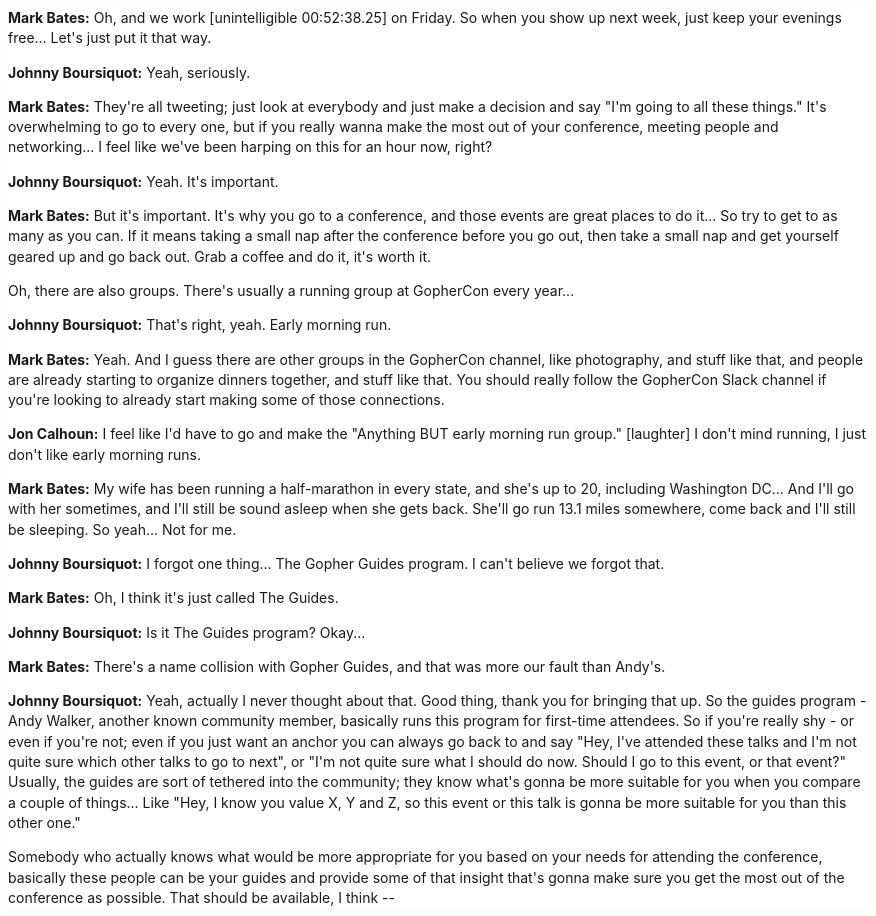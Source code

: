 **Mark Bates:** Oh, and we work [unintelligible 00:52:38.25] on Friday. So when you show up next week, just keep your evenings free... Let&#39;s just put it that way.

**Johnny Boursiquot:** Yeah, seriously.

**Mark Bates:** They&#39;re all tweeting; just look at everybody and just make a decision and say &quot;I&#39;m going to all these things.&quot; It&#39;s overwhelming to go to every one, but if you really wanna make the most out of your conference, meeting people and networking... I feel like we&#39;ve been harping on this for an hour now, right?

**Johnny Boursiquot:** Yeah. It&#39;s important.

**Mark Bates:** But it&#39;s important. It&#39;s why you go to a conference, and those events are great places to do it... So try to get to as many as you can. If it means taking a small nap after the conference before you go out, then take a small nap and get yourself geared up and go back out. Grab a coffee and do it, it&#39;s worth it.

Oh, there are also groups. There&#39;s usually a running group at GopherCon every year...

**Johnny Boursiquot:** That&#39;s right, yeah. Early morning run.

**Mark Bates:** Yeah. And I guess there are other groups in the GopherCon channel, like photography, and stuff like that, and people are already starting to organize dinners together, and stuff like that. You should really follow the GopherCon Slack channel if you&#39;re looking to already start making some of those connections.

**Jon Calhoun:** I feel like I&#39;d have to go and make the &quot;Anything BUT early morning run group.&quot; [laughter] I don&#39;t mind running, I just don&#39;t like early morning runs.

**Mark Bates:** My wife has been running a half-marathon in every state, and she&#39;s up to 20, including Washington DC... And I&#39;ll go with her sometimes, and I&#39;ll still be sound asleep when she gets back. She&#39;ll go run 13.1 miles somewhere, come back and I&#39;ll still be sleeping. So yeah... Not for me.

**Johnny Boursiquot:** I forgot one thing... The Gopher Guides program. I can&#39;t believe we forgot that.

**Mark Bates:** Oh, I think it&#39;s just called The Guides.

**Johnny Boursiquot:** Is it The Guides program? Okay...

**Mark Bates:** There&#39;s a name collision with Gopher Guides, and that was more our fault than Andy&#39;s.

**Johnny Boursiquot:** Yeah, actually I never thought about that. Good thing, thank you for bringing that up. So the guides program - Andy Walker, another known community member, basically runs this program for first-time attendees. So if you&#39;re really shy - or even if you&#39;re not; even if you just want an anchor you can always go back to and say &quot;Hey, I&#39;ve attended these talks and I&#39;m not quite sure which other talks to go to next&quot;, or &quot;I&#39;m not quite sure what I should do now. Should I go to this event, or that event?&quot; Usually, the guides are sort of tethered into the community; they know what&#39;s gonna be more suitable for you when you compare a couple of things... Like &quot;Hey, I know you value X, Y and Z, so this event or this talk is gonna be more suitable for you than this other one.&quot;

Somebody who actually knows what would be more appropriate for you based on your needs for attending the conference, basically these people can be your guides and provide some of that insight that&#39;s gonna make sure you get the most out of the conference as possible. That should be available, I think --
